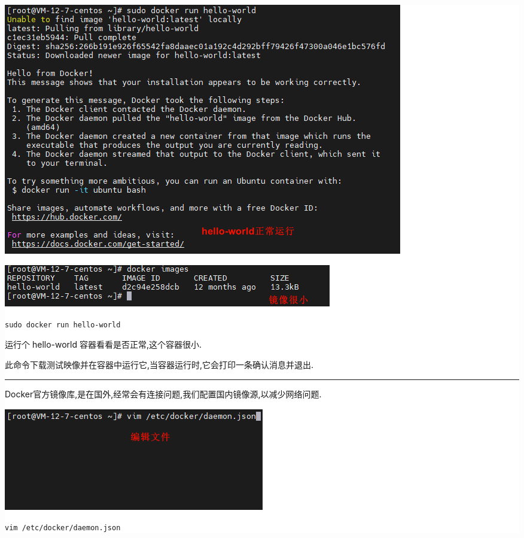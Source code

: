 ![IntelliJ IDEA](0013_docker_install/010.png)

![IntelliJ IDEA](0013_docker_install/011.png)

```shell
sudo docker run hello-world
```

运行个 hello-world 容器看看是否正常,这个容器很小.

此命令下载测试映像并在容器中运行它,当容器运行时,它会打印一条确认消息并退出.

----

Docker官方镜像库,是在国外,经常会有连接问题,我们配置国内镜像源,以减少网络问题.

![IntelliJ IDEA](0013_docker_install/012.png)

```shell
vim /etc/docker/daemon.json
```
